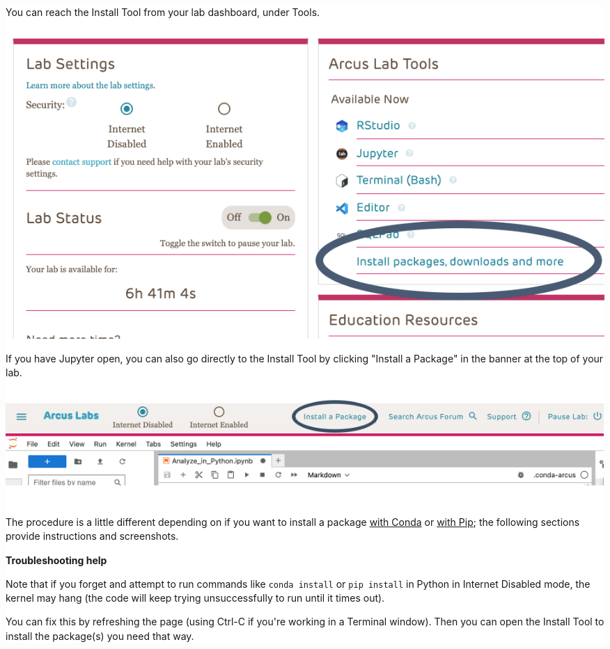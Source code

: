 </div>

You can reach the Install Tool from your lab dashboard, under Tools.

![An Arcus Lab dashboard, showing the Arcus Lab Tools section with "Install Tool" at the end of the list.](media/install_dashboard.png)

If you have Jupyter open, you can also go directly to the Install Tool by clicking "Install a Package" in the banner at the top of your lab.

![The banner across the top of an Arcus Lab running Jupyter. The first link in the top right corner is "Install a Package."](media/install_banner_jupyter.png)

The procedure is a little different depending on if you want to install a package [with Conda](#install-with-conda) or [with Pip](#install-with-pip); the following sections provide instructions and screenshots. 

<div class = "help">
<b style="color: rgb(var(--color-highlight));">Troubleshooting help</b><br>

Note that if you forget and attempt to run commands like `conda install` or `pip install` in Python in Internet Disabled mode, the kernel may hang (the code will keep trying unsuccessfully to run until it times out).

You can fix this by refreshing the page (using Ctrl-C if you're working in a Terminal window). 
Then you can open the Install Tool to install the package(s) you need that way.
